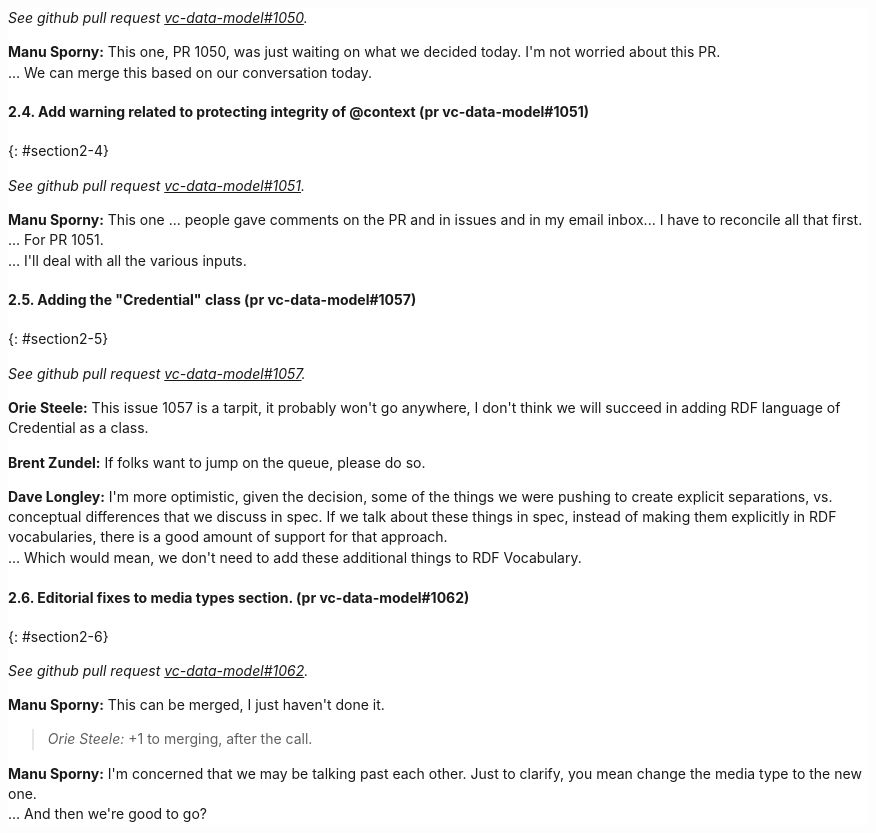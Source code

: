 _See github pull request [vc-data-model#1050](https://github.com/w3c/vc-data-model/pull/1050)._





**Manu Sporny:** This one, PR 1050, was just waiting on what we decided today. I'm not worried about this PR.  
… We can merge this based on our conversation today.  

#### 2.4. Add warning related to protecting integrity of @context (pr vc-data-model#1051)
{: #section2-4}

_See github pull request [vc-data-model#1051](https://github.com/w3c/vc-data-model/pull/1051)._





**Manu Sporny:** This one ... people gave comments on the PR and in issues and in my email inbox... I have to reconcile all that first.  
… For PR 1051.  
… I'll deal with all the various inputs.  

#### 2.5. Adding the "Credential" class (pr vc-data-model#1057)
{: #section2-5}

_See github pull request [vc-data-model#1057](https://github.com/w3c/vc-data-model/pull/1057)._





**Orie Steele:** This issue 1057 is a tarpit, it probably won't go anywhere, I don't think we will succeed in adding RDF language of Credential as a class.  

**Brent Zundel:** If folks want to jump on the queue, please do so.  

**Dave Longley:** I'm more optimistic, given the decision, some of the things we were pushing to create explicit separations, vs. conceptual differences that we discuss in spec. If we talk about these things in spec, instead of making them explicitly in RDF vocabularies, there is a good amount of support for that approach.  
… Which would mean, we don't need to add these additional things to RDF Vocabulary.  

#### 2.6. Editorial fixes to media types section. (pr vc-data-model#1062)
{: #section2-6}

_See github pull request [vc-data-model#1062](https://github.com/w3c/vc-data-model/pull/1062)._





**Manu Sporny:** This can be merged, I just haven't done it.  

> *Orie Steele:* +1 to merging, after the call.

**Manu Sporny:** I'm concerned that we may be talking past each other. Just to clarify, you mean change the media type to the new one.  
… And then we're good to go?  
